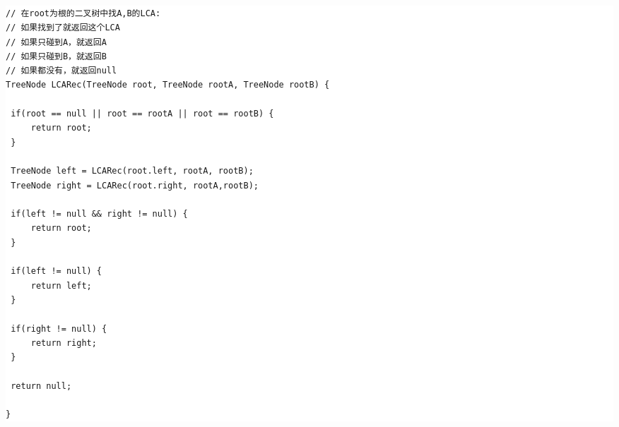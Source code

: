 

```text
// 在root为根的二叉树中找A,B的LCA:
// 如果找到了就返回这个LCA
// 如果只碰到A，就返回A
// 如果只碰到B，就返回B
// 如果都没有，就返回null
TreeNode LCARec(TreeNode root, TreeNode rootA, TreeNode rootB) {

 if(root == null || root == rootA || root == rootB) {
     return root;
 }

 TreeNode left = LCARec(root.left, rootA, rootB);
 TreeNode right = LCARec(root.right, rootA,rootB);

 if(left != null && right != null) {
     return root;
 }

 if(left != null) {
     return left;
 }

 if(right != null) {
     return right;
 }

 return null;

}

```

